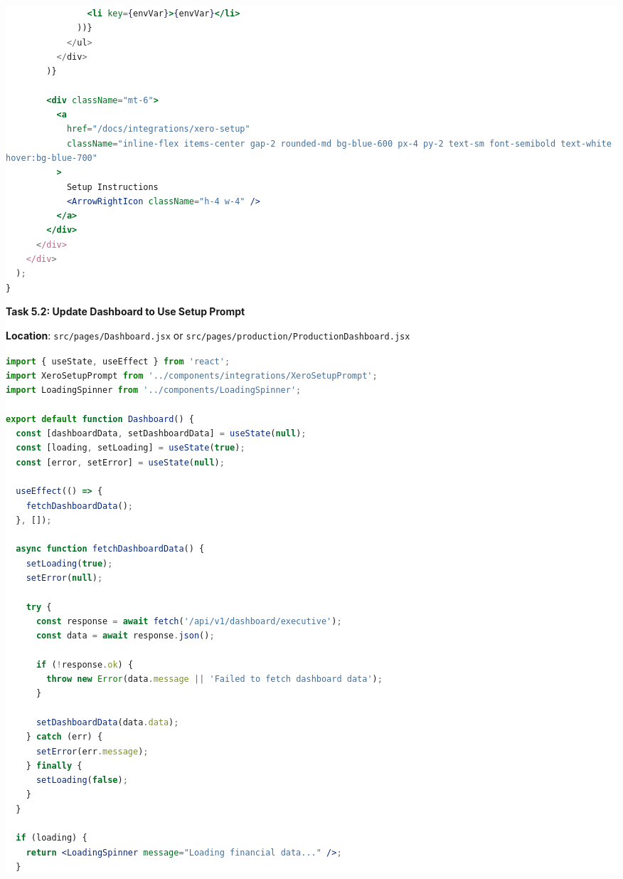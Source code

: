 ```jsx
                <li key={envVar}>{envVar}</li>
              ))}
            </ul>
          </div>
        )}

        <div className="mt-6">
          <a
            href="/docs/integrations/xero-setup"
            className="inline-flex items-center gap-2 rounded-md bg-blue-600 px-4 py-2 text-sm font-semibold text-white hover:bg-blue-700"
          >
            Setup Instructions
            <ArrowRightIcon className="h-4 w-4" />
          </a>
        </div>
      </div>
    </div>
  );
}
```

**Task 5.2: Update Dashboard to Use Setup Prompt**

**Location**: `src/pages/Dashboard.jsx` or `src/pages/production/ProductionDashboard.jsx`

```jsx
import { useState, useEffect } from 'react';
import XeroSetupPrompt from '../components/integrations/XeroSetupPrompt';
import LoadingSpinner from '../components/LoadingSpinner';

export default function Dashboard() {
  const [dashboardData, setDashboardData] = useState(null);
  const [loading, setLoading] = useState(true);
  const [error, setError] = useState(null);

  useEffect(() => {
    fetchDashboardData();
  }, []);

  async function fetchDashboardData() {
    setLoading(true);
    setError(null);

    try {
      const response = await fetch('/api/v1/dashboard/executive');
      const data = await response.json();

      if (!response.ok) {
        throw new Error(data.message || 'Failed to fetch dashboard data');
      }

      setDashboardData(data.data);
    } catch (err) {
      setError(err.message);
    } finally {
      setLoading(false);
    }
  }

  if (loading) {
    return <LoadingSpinner message="Loading financial data..." />;
  }

```